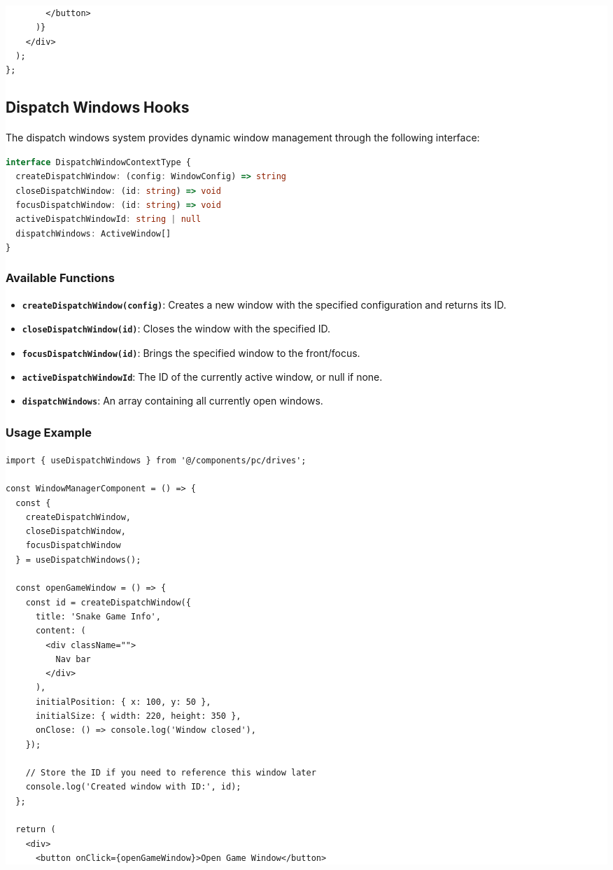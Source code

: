 ```tsx
        </button>
      )}
    </div>
  );
};
```

## Dispatch Windows Hooks

The dispatch windows system provides dynamic window management through the following interface:

```typescript
interface DispatchWindowContextType {
  createDispatchWindow: (config: WindowConfig) => string
  closeDispatchWindow: (id: string) => void
  focusDispatchWindow: (id: string) => void
  activeDispatchWindowId: string | null
  dispatchWindows: ActiveWindow[]
}
```

### Available Functions

- **`createDispatchWindow(config)`**: Creates a new window with the specified configuration and returns its ID.

- **`closeDispatchWindow(id)`**: Closes the window with the specified ID.

- **`focusDispatchWindow(id)`**: Brings the specified window to the front/focus.

- **`activeDispatchWindowId`**: The ID of the currently active window, or null if none.

- **`dispatchWindows`**: An array containing all currently open windows.

### Usage Example

```tsx
import { useDispatchWindows } from '@/components/pc/drives';

const WindowManagerComponent = () => {
  const {
    createDispatchWindow,
    closeDispatchWindow,
    focusDispatchWindow
  } = useDispatchWindows();

  const openGameWindow = () => {
    const id = createDispatchWindow({
      title: 'Snake Game Info',
      content: (
        <div className="">
          Nav bar
        </div>
      ),
      initialPosition: { x: 100, y: 50 },
      initialSize: { width: 220, height: 350 },
      onClose: () => console.log('Window closed'),
    });
    
    // Store the ID if you need to reference this window later
    console.log('Created window with ID:', id);
  };

  return (
    <div>
      <button onClick={openGameWindow}>Open Game Window</button>
```